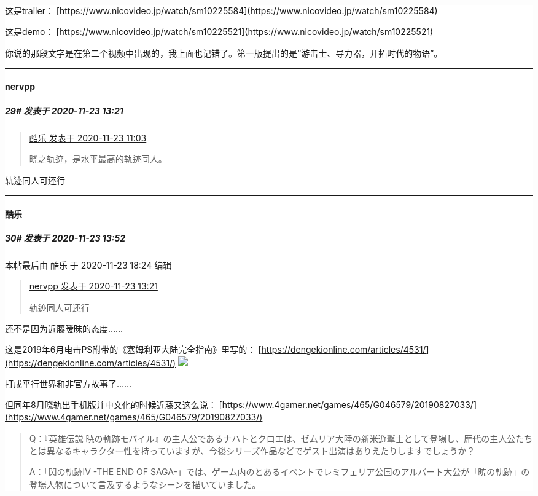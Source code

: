这是trailer：
[https://www.nicovideo.jp/watch/sm10225584](https://www.nicovideo.jp/watch/sm10225584)

这是demo：
[https://www.nicovideo.jp/watch/sm10225521](https://www.nicovideo.jp/watch/sm10225521)


你说的那段文字是在第二个视频中出现的，我上面也记错了。第一版提出的是“游击士、导力器，开拓时代的物语”。







*****

####  nervpp  
##### 29#       发表于 2020-11-23 13:21



<blockquote><a href="httphttps://bbs.saraba1st.com/2b/forum.php?mod=redirect&amp;goto=findpost&amp;pid=49489938&amp;ptid=1973798" target="_blank">酷乐 发表于 2020-11-23 11:03</a>

晓之轨迹，是水平最高的轨迹同人。</blockquote>
轨迹同人可还行







*****

####  酷乐  
##### 30#       发表于 2020-11-23 13:52



 本帖最后由 酷乐 于 2020-11-23 18:24 编辑 
<blockquote><a href="httphttps://bbs.saraba1st.com/2b/forum.php?mod=redirect&amp;goto=findpost&amp;pid=49491498&amp;ptid=1973798" target="_blank">nervpp 发表于 2020-11-23 13:21</a>

轨迹同人可还行</blockquote>
还不是因为近藤暧昧的态度……


这是2019年6月电击PS附带的《塞姆利亚大陆完全指南》里写的：
[https://dengekionline.com/articles/4531/](https://dengekionline.com/articles/4531/)
<img src="http://wx1.sinaimg.cn/large/683c53a0gy1gkz24crphij20sg0sgn40.jpg" referrerpolicy="no-referrer">

打成平行世界和非官方故事了……



但同年8月晓轨出手机版并中文化的时候近藤又这么说：
[https://www.4gamer.net/games/465/G046579/20190827033/](https://www.4gamer.net/games/465/G046579/20190827033/) <blockquote>Q：『英雄伝説 暁の軌跡モバイル』の主人公であるナハトとクロエは、ゼムリア大陸の新米遊撃士として登場し、歴代の主人公たちとは異なるキャラクター性を持っていますが、今後シリーズ作品などでゲスト出演はありえたりしますでしょうか？


A：「閃の軌跡IV -THE END OF SAGA-」では、ゲーム内のとあるイベントでレミフェリア公国のアルバート大公が「暁の軌跡」の登場人物について言及するようなシーンを描いていました。
